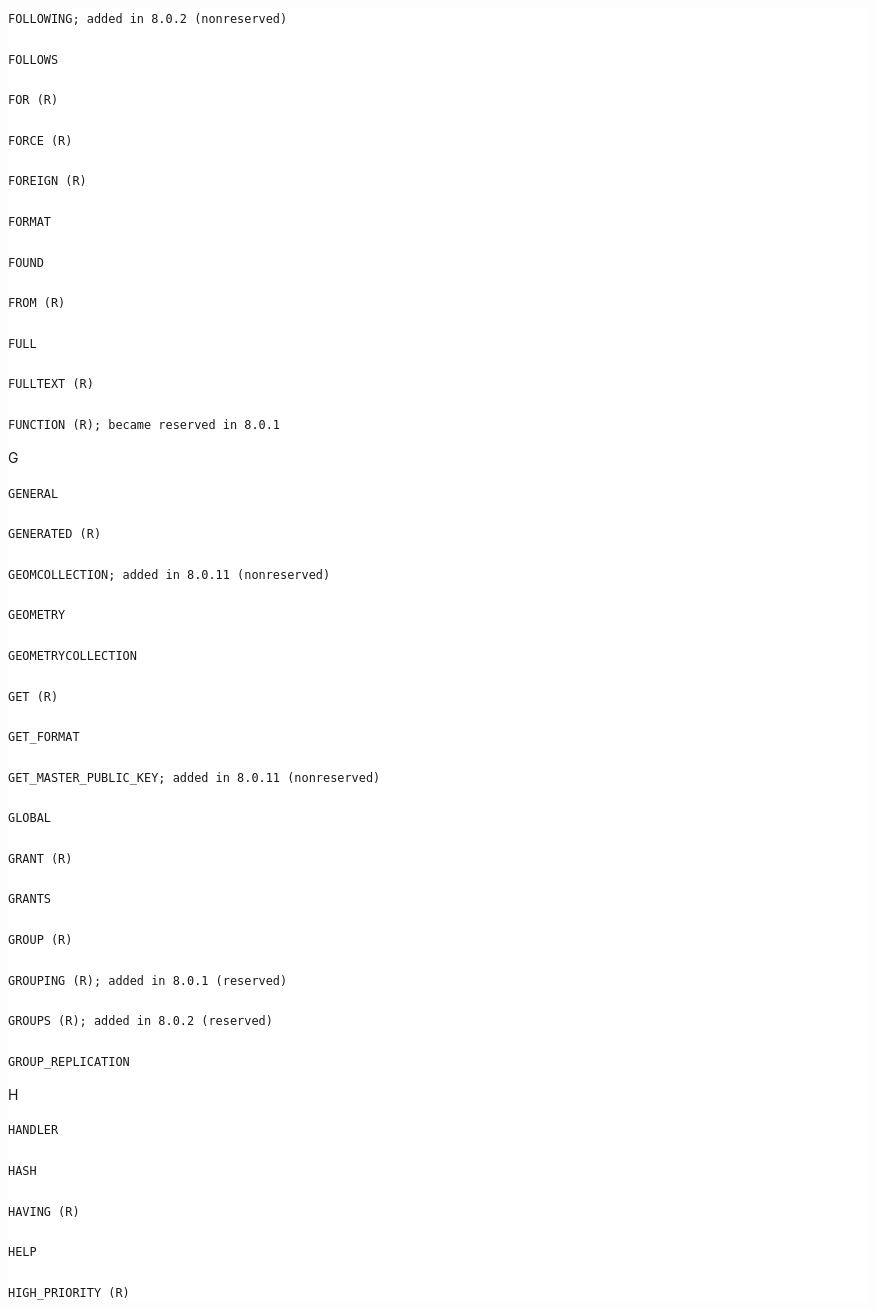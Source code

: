     FOLLOWING; added in 8.0.2 (nonreserved)

    FOLLOWS

    FOR (R)

    FORCE (R)

    FOREIGN (R)

    FORMAT

    FOUND

    FROM (R)

    FULL

    FULLTEXT (R)

    FUNCTION (R); became reserved in 8.0.1

G

    GENERAL

    GENERATED (R)

    GEOMCOLLECTION; added in 8.0.11 (nonreserved)

    GEOMETRY

    GEOMETRYCOLLECTION

    GET (R)

    GET_FORMAT

    GET_MASTER_PUBLIC_KEY; added in 8.0.11 (nonreserved)

    GLOBAL

    GRANT (R)

    GRANTS

    GROUP (R)

    GROUPING (R); added in 8.0.1 (reserved)

    GROUPS (R); added in 8.0.2 (reserved)

    GROUP_REPLICATION

H

    HANDLER

    HASH

    HAVING (R)

    HELP

    HIGH_PRIORITY (R)
